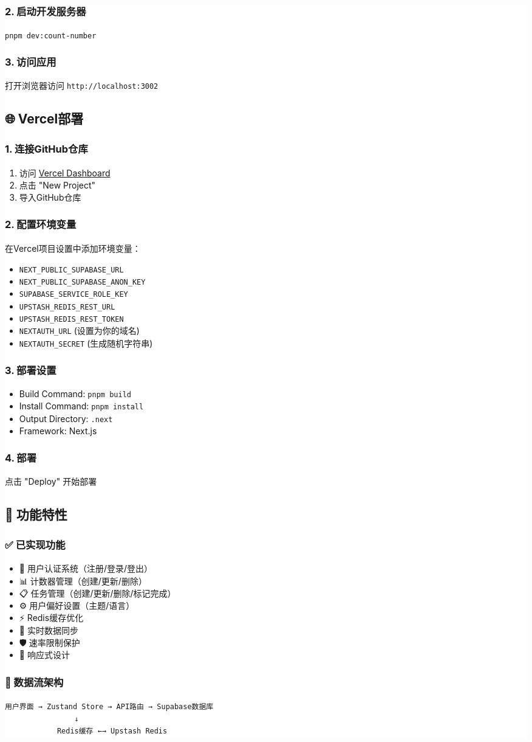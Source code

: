 ### 2. 启动开发服务器
```bash
pnpm dev:count-number
```

### 3. 访问应用
打开浏览器访问 `http://localhost:3002`

## 🌐 Vercel部署

### 1. 连接GitHub仓库
1. 访问 [Vercel Dashboard](https://vercel.com/dashboard)
2. 点击 "New Project"
3. 导入GitHub仓库

### 2. 配置环境变量
在Vercel项目设置中添加环境变量：
- `NEXT_PUBLIC_SUPABASE_URL`
- `NEXT_PUBLIC_SUPABASE_ANON_KEY`
- `SUPABASE_SERVICE_ROLE_KEY`
- `UPSTASH_REDIS_REST_URL`
- `UPSTASH_REDIS_REST_TOKEN`
- `NEXTAUTH_URL` (设置为你的域名)
- `NEXTAUTH_SECRET` (生成随机字符串)

### 3. 部署设置
- Build Command: `pnpm build`
- Install Command: `pnpm install`
- Output Directory: `.next`
- Framework: Next.js

### 4. 部署
点击 "Deploy" 开始部署

## 🔧 功能特性

### ✅ 已实现功能
- 🔐 用户认证系统（注册/登录/登出）
- 📊 计数器管理（创建/更新/删除）
- 📋 任务管理（创建/更新/删除/标记完成）
- ⚙️ 用户偏好设置（主题/语言）
- ⚡ Redis缓存优化
- 🔄 实时数据同步
- 🛡️ 速率限制保护
- 📱 响应式设计

### 🔄 数据流架构
```
用户界面 → Zustand Store → API路由 → Supabase数据库
                ↓
            Redis缓存 ←→ Upstash Redis
```

